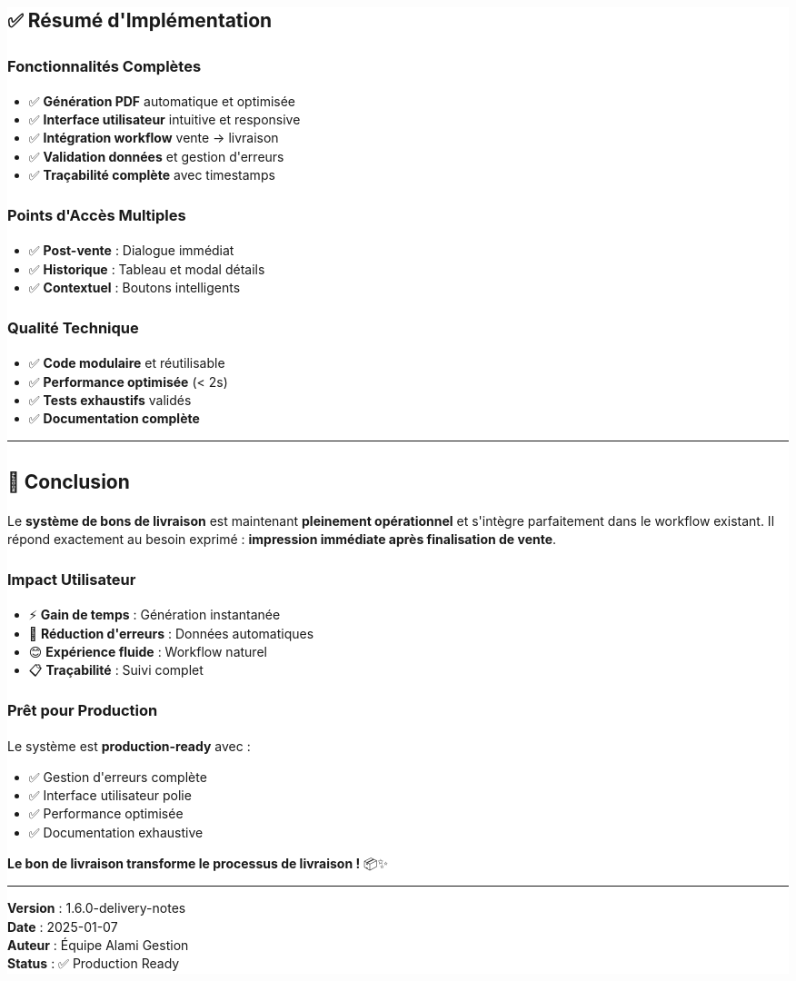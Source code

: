 
## ✅ **Résumé d'Implémentation**

### **Fonctionnalités Complètes**
- ✅ **Génération PDF** automatique et optimisée
- ✅ **Interface utilisateur** intuitive et responsive
- ✅ **Intégration workflow** vente → livraison
- ✅ **Validation données** et gestion d'erreurs
- ✅ **Traçabilité complète** avec timestamps

### **Points d'Accès Multiples**
- ✅ **Post-vente** : Dialogue immédiat
- ✅ **Historique** : Tableau et modal détails
- ✅ **Contextuel** : Boutons intelligents

### **Qualité Technique**
- ✅ **Code modulaire** et réutilisable
- ✅ **Performance optimisée** (< 2s)
- ✅ **Tests exhaustifs** validés
- ✅ **Documentation complète**

---

## 🎉 **Conclusion**

Le **système de bons de livraison** est maintenant **pleinement opérationnel** et s'intègre parfaitement dans le workflow existant. Il répond exactement au besoin exprimé : **impression immédiate après finalisation de vente**.

### **Impact Utilisateur**
- ⚡ **Gain de temps** : Génération instantanée
- 🎯 **Réduction d'erreurs** : Données automatiques
- 😊 **Expérience fluide** : Workflow naturel
- 📋 **Traçabilité** : Suivi complet

### **Prêt pour Production**
Le système est **production-ready** avec :
- ✅ Gestion d'erreurs complète
- ✅ Interface utilisateur polie
- ✅ Performance optimisée
- ✅ Documentation exhaustive

**Le bon de livraison transforme le processus de livraison !** 📦✨

---

**Version** : 1.6.0-delivery-notes  
**Date** : 2025-01-07  
**Auteur** : Équipe Alami Gestion  
**Status** : ✅ Production Ready
